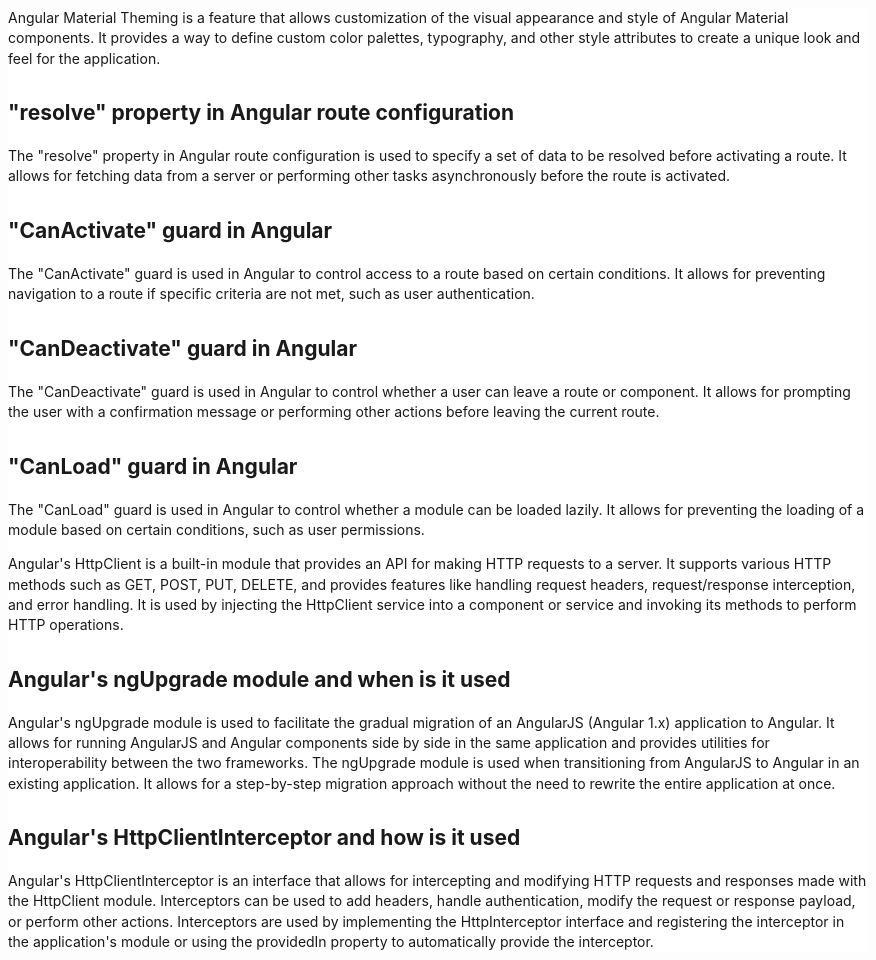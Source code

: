Angular Material Theming is a feature that allows customization of the visual appearance and style of Angular Material components. It provides a way to define
custom color palettes, typography, and other style attributes to create a unique look and feel for the application.

## "resolve" property in Angular route configuration

The "resolve" property in Angular route configuration is used to specify a set of data to be resolved before activating a route. It allows for fetching data from a server or performing other tasks asynchronously before the route is activated.

## "CanActivate" guard in Angular

The "CanActivate" guard is used in Angular to control access to a route based on certain conditions. It allows for preventing navigation to a route if specific criteria are not met, such as user authentication.

## "CanDeactivate" guard in Angular

The "CanDeactivate" guard is used in Angular to control whether a user can leave a route or component. It allows for prompting the user with a confirmation message or
performing other actions before leaving the current route.

## "CanLoad" guard in Angular

The "CanLoad" guard is used in Angular to control whether a module can be loaded lazily. It allows for preventing the loading of a module based on certain conditions,
such as user permissions.

Angular's HttpClient is a built-in module that provides an API for making HTTP requests to a server. It supports various HTTP methods such as GET, POST, PUT, DELETE, and provides features like handling request headers, request/response interception, and error handling. It is used by injecting the HttpClient service into a component or service and invoking its methods to perform HTTP operations.

## Angular's ngUpgrade module and when is it used

Angular's ngUpgrade module is used to facilitate the gradual migration of an AngularJS (Angular 1.x) application to Angular. It allows for running AngularJS and
Angular components side by side in the same application and provides utilities for interoperability between the two frameworks. The ngUpgrade module is used when
transitioning from AngularJS to Angular in an existing application. It allows for a step-by-step migration approach without the need to rewrite the entire application at once.

## Angular's HttpClientInterceptor and how is it used

Angular's HttpClientInterceptor is an interface that allows for intercepting and modifying HTTP requests and responses made with the HttpClient module.
Interceptors can be used to add headers, handle authentication, modify the request or response payload, or perform other actions. Interceptors are used by implementing
the HttpInterceptor interface and registering the interceptor in the application's module or using the providedIn property to automatically provide the interceptor.
